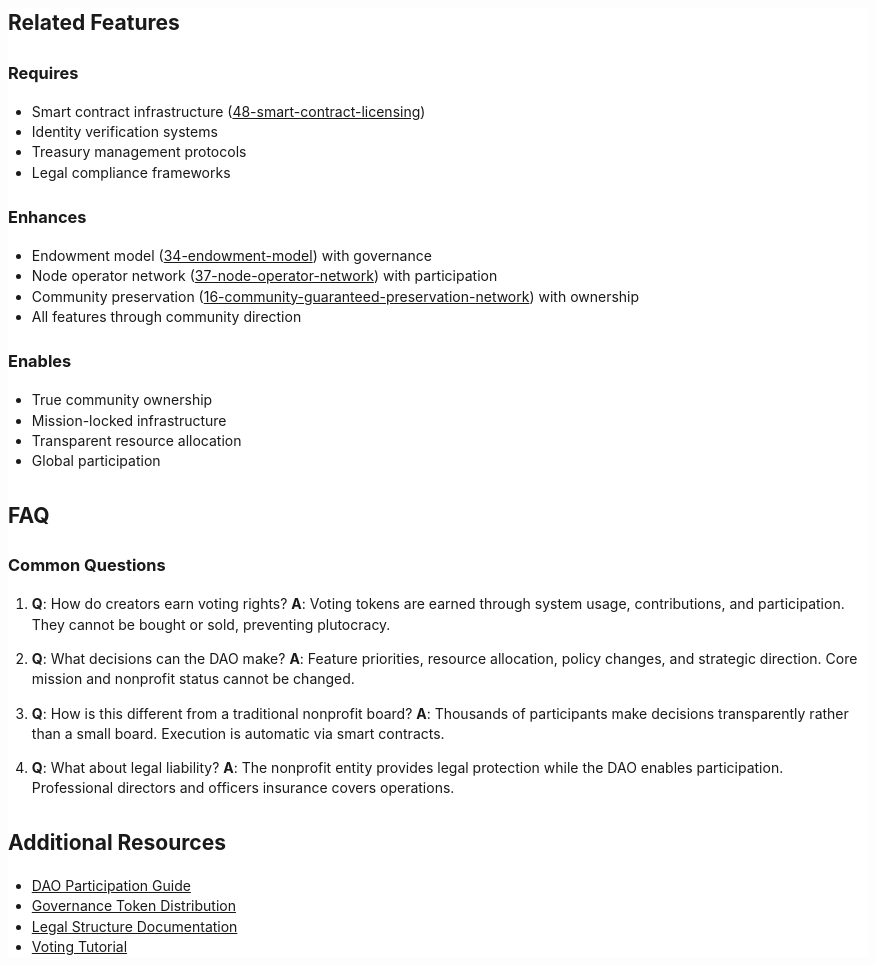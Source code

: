 ## Related Features

### Requires
- Smart contract infrastructure ([48-smart-contract-licensing](48-smart-contract-licensing))
- Identity verification systems
- Treasury management protocols
- Legal compliance frameworks

### Enhances
- Endowment model ([34-endowment-model](34-endowment-model)) with governance
- Node operator network ([37-node-operator-network](37-node-operator-network)) with participation
- Community preservation ([16-community-guaranteed-preservation-network](16-community-guaranteed-preservation-network)) with ownership
- All features through community direction

### Enables
- True community ownership
- Mission-locked infrastructure
- Transparent resource allocation
- Global participation

## FAQ

### Common Questions
1. **Q**: How do creators earn voting rights?
   **A**: Voting tokens are earned through system usage, contributions, and participation. They cannot be bought or sold, preventing plutocracy.

2. **Q**: What decisions can the DAO make?
   **A**: Feature priorities, resource allocation, policy changes, and strategic direction. Core mission and nonprofit status cannot be changed.

3. **Q**: How is this different from a traditional nonprofit board?
   **A**: Thousands of participants make decisions transparently rather than a small board. Execution is automatic via smart contracts.

4. **Q**: What about legal liability?
   **A**: The nonprofit entity provides legal protection while the DAO enables participation. Professional directors and officers insurance covers operations.

## Additional Resources

- [DAO Participation Guide](https://everarchive.org/governance/participation)
- [Governance Token Distribution](https://everarchive.org/governance/tokens)
- [Legal Structure Documentation](https://everarchive.org/legal/dao-structure)
- [Voting Tutorial](https://everarchive.org/tutorials/voting)